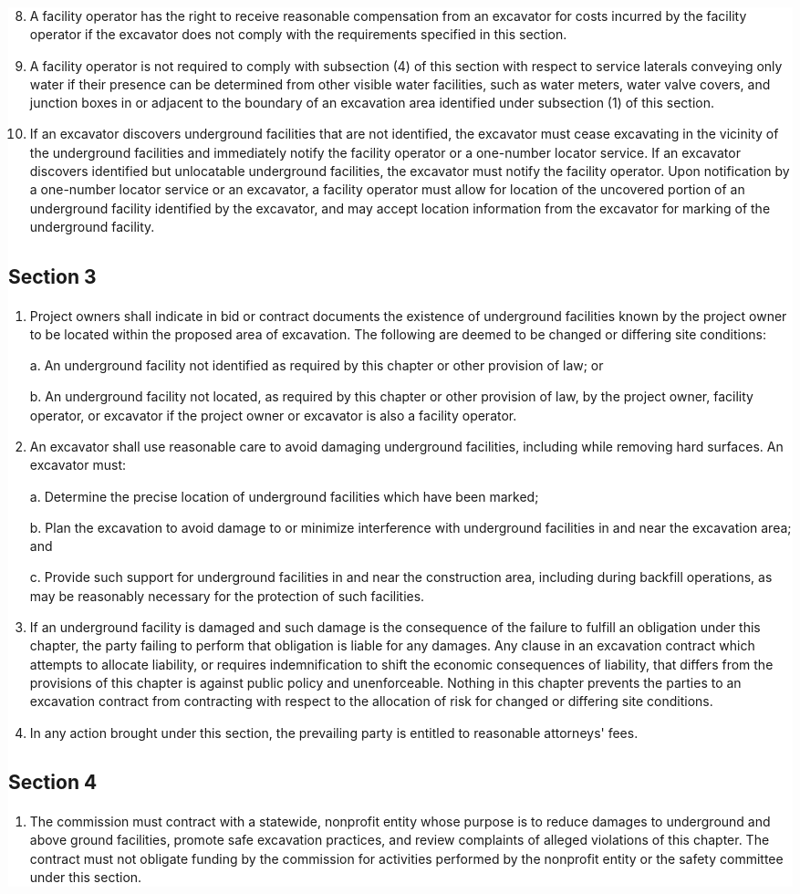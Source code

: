 8. A facility operator has the right to receive reasonable compensation from an excavator for costs incurred by the facility operator if the excavator does not comply with the requirements specified in this section.

9. A facility operator is not required to comply with subsection (4) of this section with respect to service laterals conveying only water if their presence can be determined from other visible water facilities, such as water meters, water valve covers, and junction boxes in or adjacent to the boundary of an excavation area identified under subsection (1) of this section.

10. If an excavator discovers underground facilities that are not identified, the excavator must cease excavating in the vicinity of the underground facilities and immediately notify the facility operator or a one-number locator service. If an excavator discovers identified but unlocatable underground facilities, the excavator must notify the facility operator. Upon notification by a one-number locator service or an excavator, a facility operator must allow for location of the uncovered portion of an underground facility identified by the excavator, and may accept location information from the excavator for marking of the underground facility.

## Section 3
1. Project owners shall indicate in bid or contract documents the existence of underground facilities known by the project owner to be located within the proposed area of excavation. The following are deemed to be changed or differing site conditions:

    a. An underground facility not identified as required by this chapter or other provision of law; or

    b. An underground facility not located, as required by this chapter or other provision of law, by the project owner, facility operator, or excavator if the project owner or excavator is also a facility operator.

2. An excavator shall use reasonable care to avoid damaging underground facilities, including while removing hard surfaces. An excavator must:

    a. Determine the precise location of underground facilities which have been marked;

    b. Plan the excavation to avoid damage to or minimize interference with underground facilities in and near the excavation area; and

    c. Provide such support for underground facilities in and near the construction area, including during backfill operations, as may be reasonably necessary for the protection of such facilities.

3. If an underground facility is damaged and such damage is the consequence of the failure to fulfill an obligation under this chapter, the party failing to perform that obligation is liable for any damages. Any clause in an excavation contract which attempts to allocate liability, or requires indemnification to shift the economic consequences of liability, that differs from the provisions of this chapter is against public policy and unenforceable. Nothing in this chapter prevents the parties to an excavation contract from contracting with respect to the allocation of risk for changed or differing site conditions.

4. In any action brought under this section, the prevailing party is entitled to reasonable attorneys' fees.

## Section 4
1. The commission must contract with a statewide, nonprofit entity whose purpose is to reduce damages to underground and above ground facilities, promote safe excavation practices, and review complaints of alleged violations of this chapter. The contract must not obligate funding by the commission for activities performed by the nonprofit entity or the safety committee under this section.
